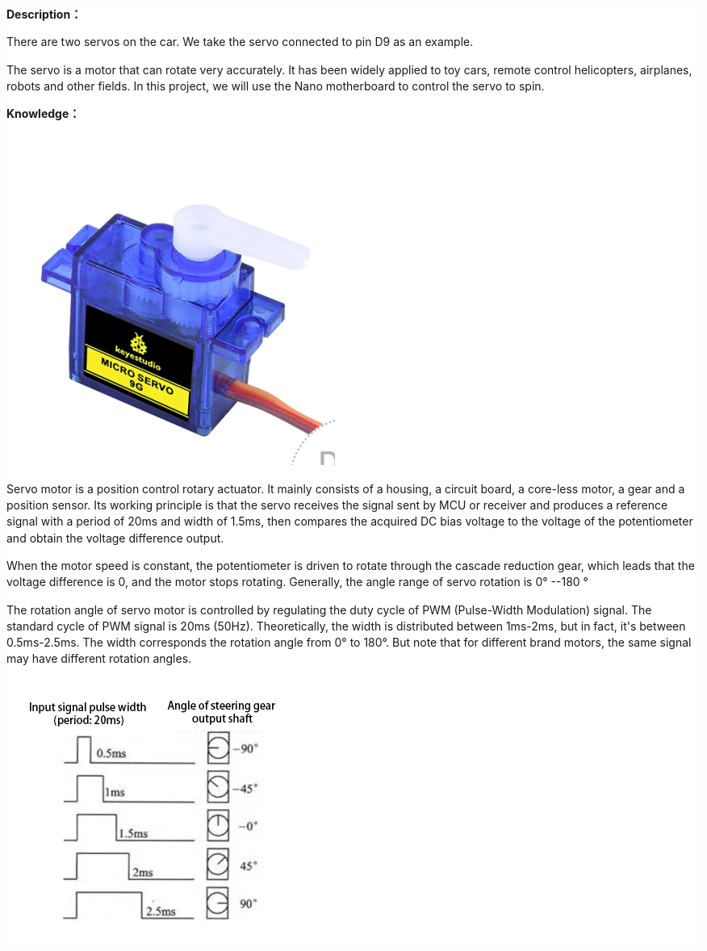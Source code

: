 **Description：**

There are two servos on the car. We take the servo connected to pin D9 as an example. 

The servo is a motor that can rotate very accurately. It has been widely applied to toy cars, remote control helicopters, airplanes, robots and other fields. In this project, we will use the Nano motherboard to control the servo to spin.

**Knowledge：**

![](media/99830768916233a9c5900ac399006c17.png)

Servo motor is a position control rotary actuator. It mainly consists of a housing, a circuit board, a core-less motor, a gear and a position sensor. Its working principle is that the servo receives the signal sent by MCU or receiver and produces a reference signal with a period of 20ms and width of 1.5ms, then compares the acquired DC bias voltage to the voltage of the potentiometer and obtain the voltage difference output.

When the motor speed is constant, the potentiometer is driven to rotate through the cascade reduction gear, which leads that the voltage difference is 0, and the motor stops rotating. Generally, the angle range of servo rotation is 0° --180 °

The rotation angle of servo motor is controlled by regulating the duty cycle of PWM (Pulse-Width Modulation) signal. The standard cycle of PWM signal is 20ms (50Hz). Theoretically, the width is distributed between 1ms-2ms, but in fact, it's between 0.5ms-2.5ms. The width corresponds the rotation angle from 0° to 180°. But note that for different brand motors, the same signal may have different rotation angles.   

![](media/708316fde05c62113a3024e0efb0c237.jpeg)
